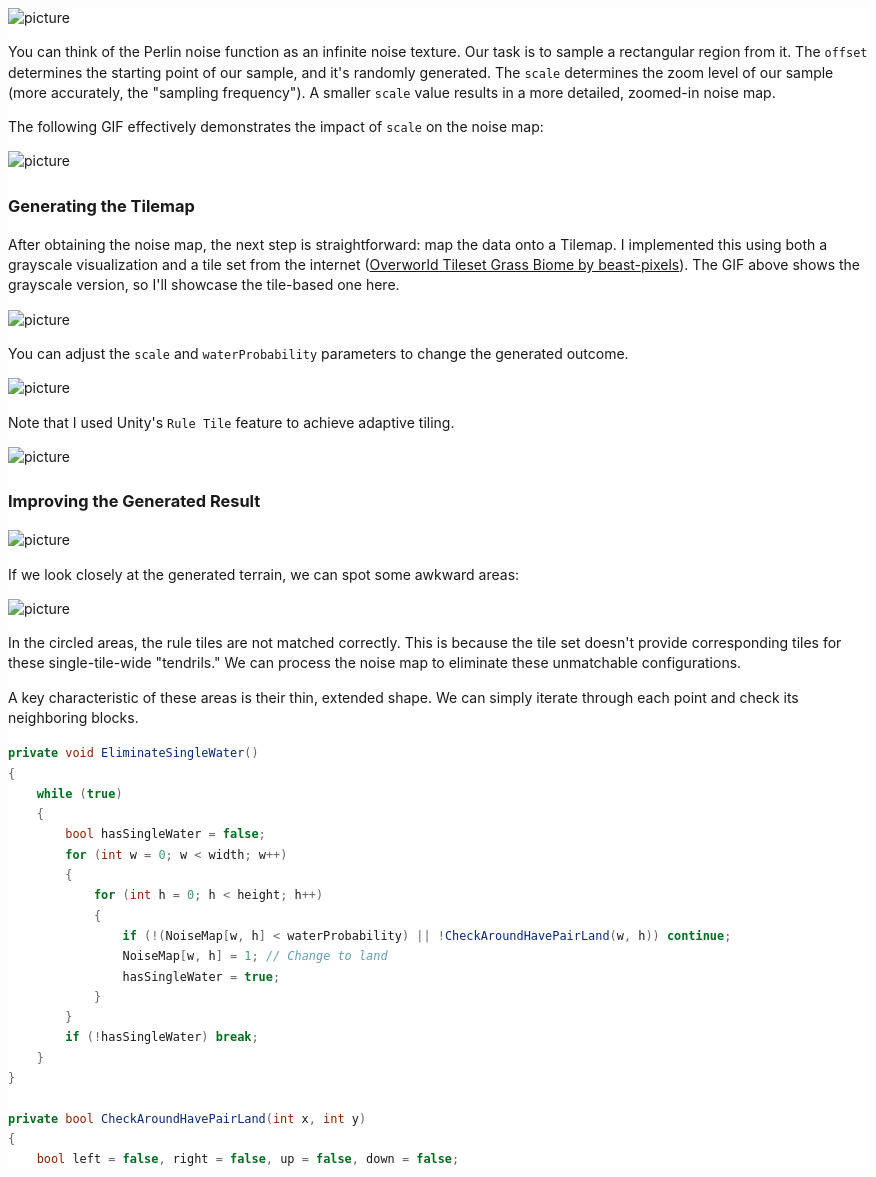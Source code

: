 <img class="my-markdowm-img" src="https://hmxs-1315810738.cos.ap-shanghai.myqcloud.com/img/202411281344950.png" alt="picture">

You can think of the Perlin noise function as an infinite noise texture. Our task is to sample a rectangular region from it. The `offset` determines the starting point of our sample, and it's randomly generated. The `scale` determines the zoom level of our sample (more accurately, the "sampling frequency"). A smaller `scale` value results in a more detailed, zoomed-in noise map.

The following GIF effectively demonstrates the impact of `scale` on the noise map:

<img class="my-markdowm-img" src="https://hmxs-1315810738.cos.ap-shanghai.myqcloud.com/img/202411281345680.gif" alt="picture">

### Generating the Tilemap

After obtaining the noise map, the next step is straightforward: map the data onto a Tilemap. I implemented this using both a grayscale visualization and a tile set from the internet ([Overworld Tileset Grass Biome by beast-pixels](https://beast-pixels.itch.io/overworld-tileset-grass-biome)). The GIF above shows the grayscale version, so I'll showcase the tile-based one here.

<img class="my-markdowm-img" src="https://hmxs-1315810738.cos.ap-shanghai.myqcloud.com/img/202411281345858.png" alt="picture">

You can adjust the `scale` and `waterProbability` parameters to change the generated outcome.

<img class="my-markdowm-img" src="https://hmxs-1315810738.cos.ap-shanghai.myqcloud.com/img/202411281346036.gif" alt="picture">

Note that I used Unity's `Rule Tile` feature to achieve adaptive tiling.

<img class="my-markdowm-img" src="https://hmxs-1315810738.cos.ap-shanghai.myqcloud.com/img/202411281346726.png" alt="picture">

### Improving the Generated Result

<img class="my-markdowm-img" src="https://hmxs-1315810738.cos.ap-shanghai.myqcloud.com/img/202411281346071.png" alt="picture">

If we look closely at the generated terrain, we can spot some awkward areas:

<img class="my-markdowm-img" src="https://hmxs-1315810738.cos.ap-shanghai.myqcloud.com/img/202411281346646.png" alt="picture">

In the circled areas, the rule tiles are not matched correctly. This is because the tile set doesn't provide corresponding tiles for these single-tile-wide "tendrils." We can process the noise map to eliminate these unmatchable configurations.

A key characteristic of these areas is their thin, extended shape. We can simply iterate through each point and check its neighboring blocks.

```csharp
private void EliminateSingleWater()
{
    while (true)
    {
        bool hasSingleWater = false;
        for (int w = 0; w < width; w++)
        {
            for (int h = 0; h < height; h++)
            {
                if (!(NoiseMap[w, h] < waterProbability) || !CheckAroundHavePairLand(w, h)) continue;
                NoiseMap[w, h] = 1; // Change to land
                hasSingleWater = true;
            }
        }
        if (!hasSingleWater) break;
    }
}

private bool CheckAroundHavePairLand(int x, int y)
{
    bool left = false, right = false, up = false, down = false;
```